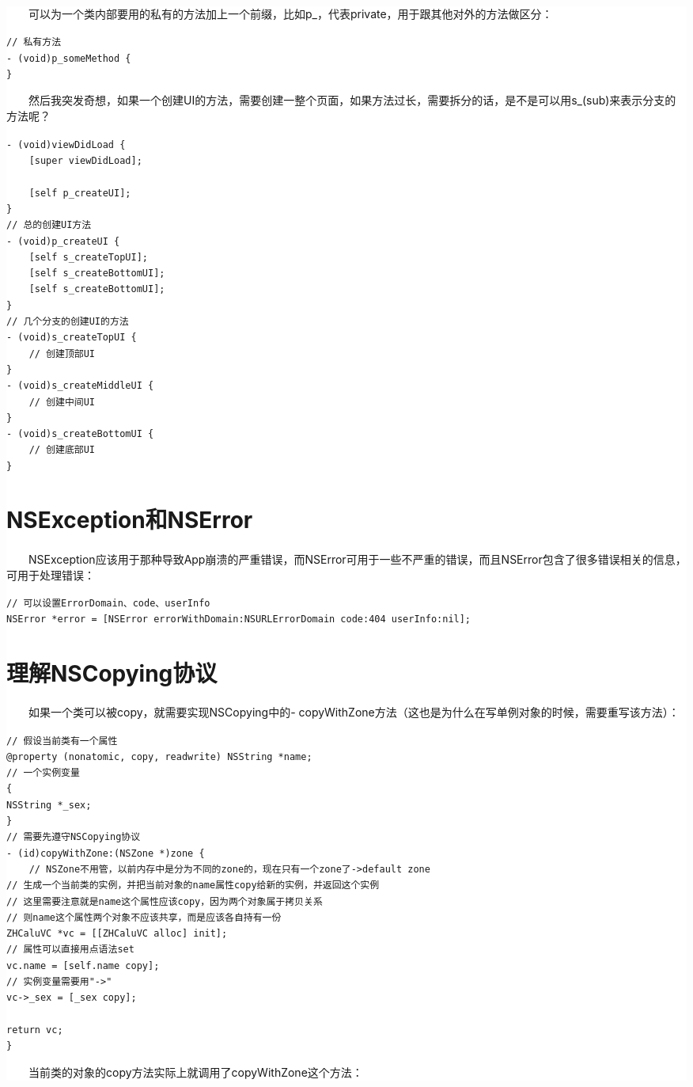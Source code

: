   可以为一个类内部要用的私有的方法加上一个前缀，比如p_，代表private，用于跟其他对外的方法做区分：
```
// 私有方法
- (void)p_someMethod {
}
```
  然后我突发奇想，如果一个创建UI的方法，需要创建一整个页面，如果方法过长，需要拆分的话，是不是可以用s_(sub)来表示分支的方法呢？
```
- (void)viewDidLoad {
    [super viewDidLoad];
    
    [self p_createUI];
}
// 总的创建UI方法
- (void)p_createUI {
    [self s_createTopUI];
    [self s_createBottomUI];
    [self s_createBottomUI];
}
// 几个分支的创建UI的方法
- (void)s_createTopUI {
    // 创建顶部UI
}
- (void)s_createMiddleUI {
    // 创建中间UI
}
- (void)s_createBottomUI {
    // 创建底部UI
}
```
# NSException和NSError
  NSException应该用于那种导致App崩溃的严重错误，而NSError可用于一些不严重的错误，而且NSError包含了很多错误相关的信息，可用于处理错误：
```
// 可以设置ErrorDomain、code、userInfo
NSError *error = [NSError errorWithDomain:NSURLErrorDomain code:404 userInfo:nil];
```
# 理解NSCopying协议
  如果一个类可以被copy，就需要实现NSCopying中的- copyWithZone方法（这也是为什么在写单例对象的时候，需要重写该方法）：
```
// 假设当前类有一个属性
@property (nonatomic, copy, readwrite) NSString *name;
// 一个实例变量
{
NSString *_sex;
}
// 需要先遵守NSCopying协议
- (id)copyWithZone:(NSZone *)zone {
    // NSZone不用管，以前内存中是分为不同的zone的，现在只有一个zone了->default zone
// 生成一个当前类的实例，并把当前对象的name属性copy给新的实例，并返回这个实例
// 这里需要注意就是name这个属性应该copy，因为两个对象属于拷贝关系
// 则name这个属性两个对象不应该共享，而是应该各自持有一份
ZHCaluVC *vc = [[ZHCaluVC alloc] init];
// 属性可以直接用点语法set
vc.name = [self.name copy];
// 实例变量需要用"->"
vc->_sex = [_sex copy];
    
return vc;
}
```
  当前类的对象的copy方法实际上就调用了copyWithZone这个方法：